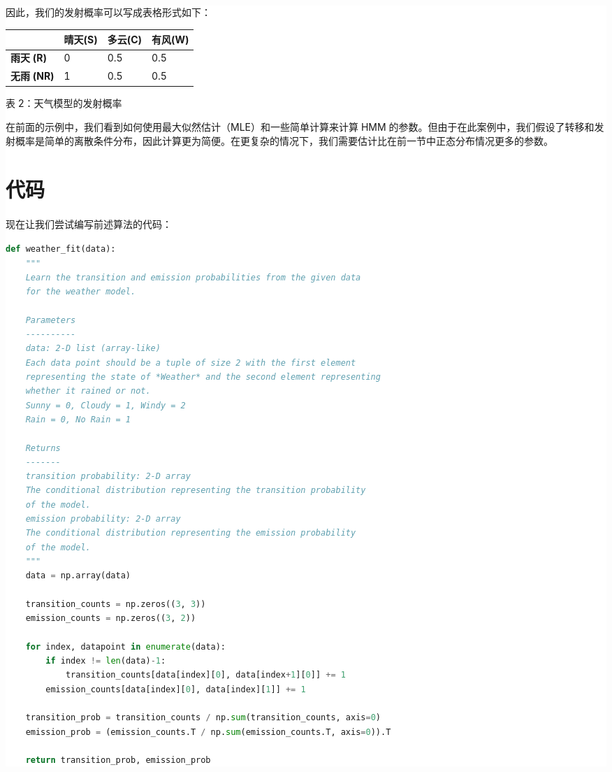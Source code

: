 
因此，我们的发射概率可以写成表格形式如下：

|  | **晴天(S)** | **多云(C)** | **有风(W)** |
| --- | --- | --- | --- |
| **雨天 (R)** | 0 | 0.5 | 0.5 |
| **无雨 (NR)** | 1 | 0.5 | 0.5 |

表 2：天气模型的发射概率

在前面的示例中，我们看到如何使用最大似然估计（MLE）和一些简单计算来计算 HMM 的参数。但由于在此案例中，我们假设了转移和发射概率是简单的离散条件分布，因此计算更为简便。在更复杂的情况下，我们需要估计比在前一节中正态分布情况更多的参数。

# 代码

现在让我们尝试编写前述算法的代码：

```py
def weather_fit(data):
    """
    Learn the transition and emission probabilities from the given data
    for the weather model.

    Parameters
    ----------
    data: 2-D list (array-like)
    Each data point should be a tuple of size 2 with the first element
    representing the state of *Weather* and the second element representing
    whether it rained or not.
    Sunny = 0, Cloudy = 1, Windy = 2
    Rain = 0, No Rain = 1

    Returns
    -------
    transition probability: 2-D array
    The conditional distribution representing the transition probability 
    of the model.
    emission probability: 2-D array
    The conditional distribution representing the emission probability 
    of the model.
    """
    data = np.array(data)

    transition_counts = np.zeros((3, 3))
    emission_counts = np.zeros((3, 2))

    for index, datapoint in enumerate(data):
        if index != len(data)-1:
            transition_counts[data[index][0], data[index+1][0]] += 1
        emission_counts[data[index][0], data[index][1]] += 1

    transition_prob = transition_counts / np.sum(transition_counts, axis=0)
    emission_prob = (emission_counts.T / np.sum(emission_counts.T, axis=0)).T

    return transition_prob, emission_prob
```
